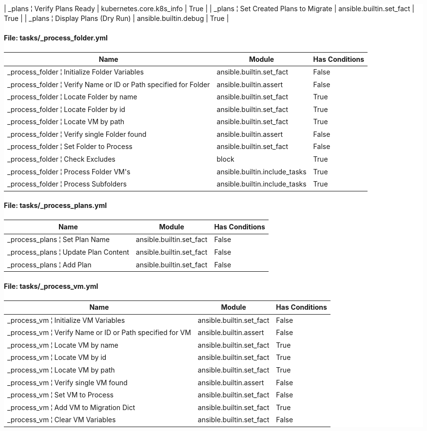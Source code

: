 | _plans ¦ Verify Plans Ready | kubernetes.core.k8s_info | True |
| _plans ¦ Set Created Plans to Migrate | ansible.builtin.set_fact | True |
| _plans ¦ Display Plans (Dry Run) | ansible.builtin.debug | True |

#### File: tasks/_process_folder.yml

| Name | Module | Has Conditions |
| ---- | ------ | --------- |
| _process_folder ¦ Initialize Folder Variables | ansible.builtin.set_fact | False |
| _process_folder ¦ Verify Name or ID or Path specified for Folder | ansible.builtin.assert | False |
| _process_folder ¦ Locate Folder by name | ansible.builtin.set_fact | True |
| _process_folder ¦ Locate Folder by id | ansible.builtin.set_fact | True |
| _process_folder ¦ Locate VM by path | ansible.builtin.set_fact | True |
| _process_folder ¦ Verify single Folder found | ansible.builtin.assert | False |
| _process_folder ¦ Set Folder to Process | ansible.builtin.set_fact | False |
| _process_folder ¦ Check Excludes | block | True |
| _process_folder ¦ Process Folder VM's | ansible.builtin.include_tasks | True |
| _process_folder ¦ Process Subfolders | ansible.builtin.include_tasks | True |

#### File: tasks/_process_plans.yml

| Name | Module | Has Conditions |
| ---- | ------ | --------- |
| _process_plans ¦ Set Plan Name | ansible.builtin.set_fact | False |
| _process_plans ¦ Update Plan Content | ansible.builtin.set_fact | False |
| _process_plans ¦ Add Plan | ansible.builtin.set_fact | False |

#### File: tasks/_process_vm.yml

| Name | Module | Has Conditions |
| ---- | ------ | --------- |
| _process_vm ¦ Initialize VM Variables | ansible.builtin.set_fact | False |
| _process_vm ¦ Verify Name or ID or Path specified for VM | ansible.builtin.assert | False |
| _process_vm ¦ Locate VM by name | ansible.builtin.set_fact | True |
| _process_vm ¦ Locate VM by id | ansible.builtin.set_fact | True |
| _process_vm ¦ Locate VM by path | ansible.builtin.set_fact | True |
| _process_vm ¦ Verify single VM found | ansible.builtin.assert | False |
| _process_vm ¦ Set VM to Process | ansible.builtin.set_fact | False |
| _process_vm ¦ Add VM to Migration Dict | ansible.builtin.set_fact | True |
| _process_vm ¦ Clear VM Variables | ansible.builtin.set_fact | False |
